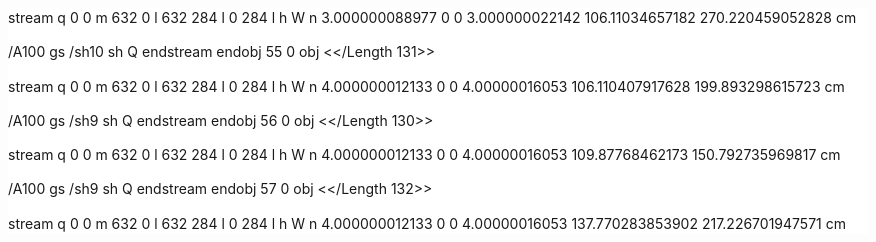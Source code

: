 stream
q
0 0 m
632 0 l
632 284 l
0 284 l h W n
3.000000088977 0 0 3.000000022142 106.11034657182 270.220459052828  cm

/A100 gs 
/sh10 sh
Q
endstream
endobj
55 0 obj
<</Length 131>>

stream
q
0 0 m
632 0 l
632 284 l
0 284 l h W n
4.000000012133 0 0 4.00000016053 106.110407917628 199.893298615723  cm

/A100 gs 
/sh9 sh
Q
endstream
endobj
56 0 obj
<</Length 130>>

stream
q
0 0 m
632 0 l
632 284 l
0 284 l h W n
4.000000012133 0 0 4.00000016053 109.87768462173 150.792735969817  cm

/A100 gs 
/sh9 sh
Q
endstream
endobj
57 0 obj
<</Length 132>>

stream
q
0 0 m
632 0 l
632 284 l
0 284 l h W n
4.000000012133 0 0 4.00000016053 137.770283853902 217.226701947571  cm
